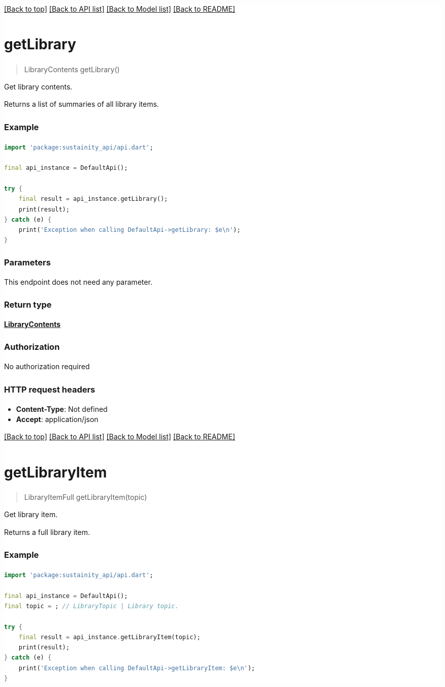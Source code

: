 [[Back to top]](#) [[Back to API list]](../README.md#documentation-for-api-endpoints) [[Back to Model list]](../README.md#documentation-for-models) [[Back to README]](../README.md)

# **getLibrary**
> LibraryContents getLibrary()

Get library contents.

Returns a list of summaries of all library items.

### Example
```dart
import 'package:sustainity_api/api.dart';

final api_instance = DefaultApi();

try {
    final result = api_instance.getLibrary();
    print(result);
} catch (e) {
    print('Exception when calling DefaultApi->getLibrary: $e\n');
}
```

### Parameters
This endpoint does not need any parameter.

### Return type

[**LibraryContents**](LibraryContents.md)

### Authorization

No authorization required

### HTTP request headers

 - **Content-Type**: Not defined
 - **Accept**: application/json

[[Back to top]](#) [[Back to API list]](../README.md#documentation-for-api-endpoints) [[Back to Model list]](../README.md#documentation-for-models) [[Back to README]](../README.md)

# **getLibraryItem**
> LibraryItemFull getLibraryItem(topic)

Get library item.

Returns a full library item.

### Example
```dart
import 'package:sustainity_api/api.dart';

final api_instance = DefaultApi();
final topic = ; // LibraryTopic | Library topic.

try {
    final result = api_instance.getLibraryItem(topic);
    print(result);
} catch (e) {
    print('Exception when calling DefaultApi->getLibraryItem: $e\n');
}
```
